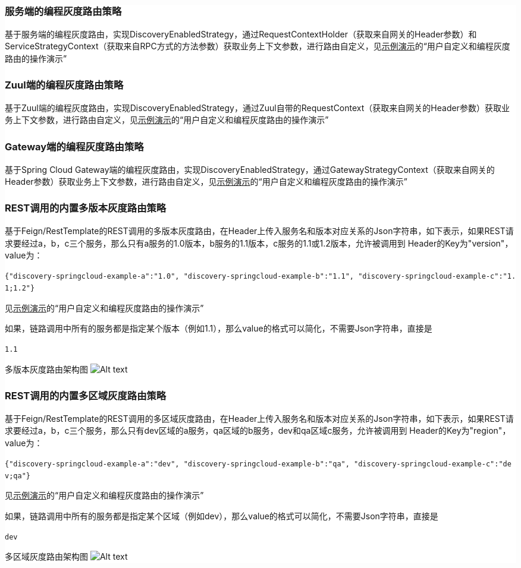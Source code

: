 ### 服务端的编程灰度路由策略
基于服务端的编程灰度路由，实现DiscoveryEnabledStrategy，通过RequestContextHolder（获取来自网关的Header参数）和ServiceStrategyContext（获取来自RPC方式的方法参数）获取业务上下文参数，进行路由自定义，见[示例演示](https://github.com/Nepxion/Docs/blob/master/discovery-doc/README_EXAMPLE.md)的“用户自定义和编程灰度路由的操作演示”

### Zuul端的编程灰度路由策略
基于Zuul端的编程灰度路由，实现DiscoveryEnabledStrategy，通过Zuul自带的RequestContext（获取来自网关的Header参数）获取业务上下文参数，进行路由自定义，见[示例演示](https://github.com/Nepxion/Docs/blob/master/discovery-doc/README_EXAMPLE.md)的“用户自定义和编程灰度路由的操作演示”

### Gateway端的编程灰度路由策略
基于Spring Cloud Gateway端的编程灰度路由，实现DiscoveryEnabledStrategy，通过GatewayStrategyContext（获取来自网关的Header参数）获取业务上下文参数，进行路由自定义，见[示例演示](https://github.com/Nepxion/Docs/blob/master/discovery-doc/README_EXAMPLE.md)的“用户自定义和编程灰度路由的操作演示”

### REST调用的内置多版本灰度路由策略
基于Feign/RestTemplate的REST调用的多版本灰度路由，在Header上传入服务名和版本对应关系的Json字符串，如下表示，如果REST请求要经过a，b，c三个服务，那么只有a服务的1.0版本，b服务的1.1版本，c服务的1.1或1.2版本，允许被调用到
Header的Key为"version"，value为：
```xml
{"discovery-springcloud-example-a":"1.0", "discovery-springcloud-example-b":"1.1", "discovery-springcloud-example-c":"1.1;1.2"}
```
见[示例演示](https://github.com/Nepxion/Docs/blob/master/discovery-doc/README_EXAMPLE.md)的“用户自定义和编程灰度路由的操作演示”

如果，链路调用中所有的服务都是指定某个版本（例如1.1），那么value的格式可以简化，不需要Json字符串，直接是
```xml
1.1
```

多版本灰度路由架构图
![Alt text](https://github.com/Nepxion/Docs/blob/master/discovery-doc/RouteVersion.jpg)

### REST调用的内置多区域灰度路由策略
基于Feign/RestTemplate的REST调用的多区域灰度路由，在Header上传入服务名和版本对应关系的Json字符串，如下表示，如果REST请求要经过a，b，c三个服务，那么只有dev区域的a服务，qa区域的b服务，dev和qa区域c服务，允许被调用到
Header的Key为"region"，value为：
```xml
{"discovery-springcloud-example-a":"dev", "discovery-springcloud-example-b":"qa", "discovery-springcloud-example-c":"dev;qa"}
```
见[示例演示](https://github.com/Nepxion/Docs/blob/master/discovery-doc/README_EXAMPLE.md)的“用户自定义和编程灰度路由的操作演示”

如果，链路调用中所有的服务都是指定某个区域（例如dev），那么value的格式可以简化，不需要Json字符串，直接是
```xml
dev
```

多区域灰度路由架构图
![Alt text](https://github.com/Nepxion/Docs/blob/master/discovery-doc/RouteRegion.jpg)
